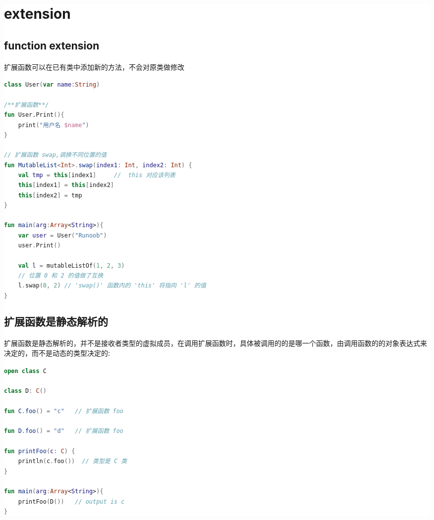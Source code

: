 
# extension

## function extension

扩展函数可以在已有类中添加新的方法，不会对原类做修改

```kotlin
class User(var name:String)

/**扩展函数**/
fun User.Print(){
    print("用户名 $name")
}

// 扩展函数 swap,调换不同位置的值
fun MutableList<Int>.swap(index1: Int, index2: Int) {
    val tmp = this[index1]     //  this 对应该列表
    this[index1] = this[index2]
    this[index2] = tmp
}

fun main(arg:Array<String>){
    var user = User("Runoob")
    user.Print()
    
    val l = mutableListOf(1, 2, 3)
    // 位置 0 和 2 的值做了互换
    l.swap(0, 2) // 'swap()' 函数内的 'this' 将指向 'l' 的值
}
```

## 扩展函数是静态解析的

扩展函数是静态解析的，并不是接收者类型的虚拟成员，在调用扩展函数时，具体被调用的的是哪一个函数，由调用函数的的对象表达式来决定的，而不是动态的类型决定的:

```kotlin
open class C

class D: C()

fun C.foo() = "c"   // 扩展函数 foo

fun D.foo() = "d"   // 扩展函数 foo

fun printFoo(c: C) {
    println(c.foo())  // 类型是 C 类
}

fun main(arg:Array<String>){
    printFoo(D())	// output is c
}
```
